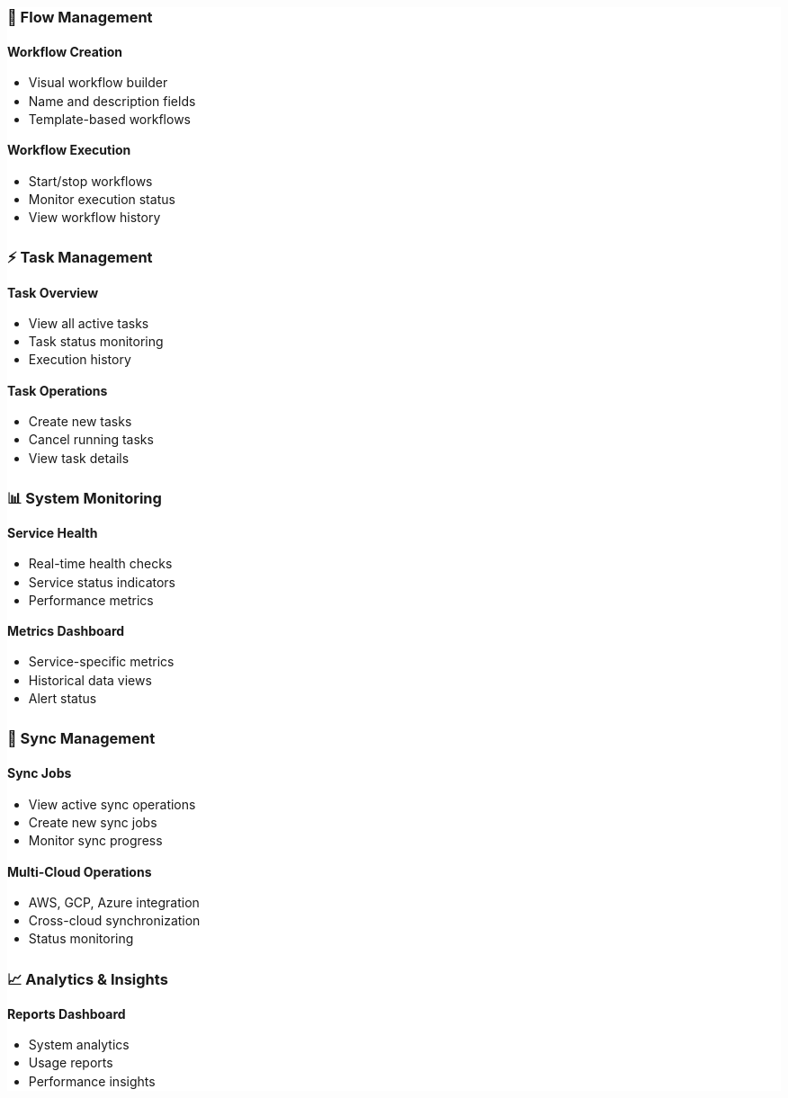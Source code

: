 ### 🔄 Flow Management

**Workflow Creation**
- Visual workflow builder
- Name and description fields
- Template-based workflows

**Workflow Execution**
- Start/stop workflows
- Monitor execution status
- View workflow history

### ⚡ Task Management

**Task Overview**
- View all active tasks
- Task status monitoring
- Execution history

**Task Operations**
- Create new tasks
- Cancel running tasks
- View task details

### 📊 System Monitoring

**Service Health**
- Real-time health checks
- Service status indicators
- Performance metrics

**Metrics Dashboard**
- Service-specific metrics
- Historical data views
- Alert status

### 🔄 Sync Management

**Sync Jobs**
- View active sync operations
- Create new sync jobs
- Monitor sync progress

**Multi-Cloud Operations**
- AWS, GCP, Azure integration
- Cross-cloud synchronization
- Status monitoring

### 📈 Analytics & Insights

**Reports Dashboard**
- System analytics
- Usage reports
- Performance insights

